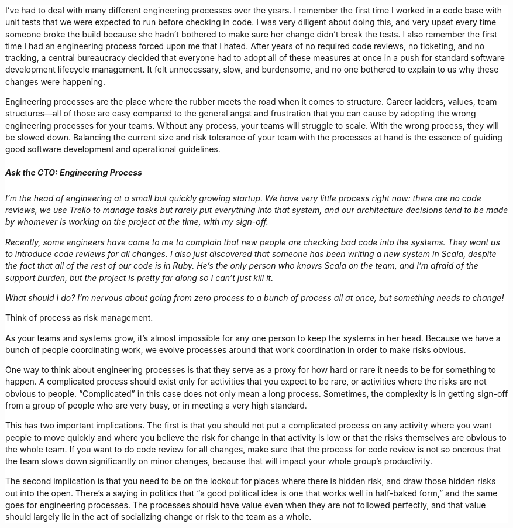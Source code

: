 I’ve had to deal with many different engineering processes over the years. I remember the first time I worked in a code base with unit tests that we were expected to run before checking in code. I was very diligent about doing this, and very upset every time someone broke the build because she hadn’t bothered to make sure her change didn’t break the tests. I also remember the first time I had an engineering process forced upon me that I hated. After years of no required code reviews, no ticketing, and no tracking, a central bureaucracy decided that everyone had to adopt all of these measures at once in a push for standard software development lifecycle management. It felt unnecessary, slow, and burdensome, and no one bothered to explain to us why these changes were happening.

Engineering processes are the place where the rubber meets the road when it comes to structure. Career ladders, values, team structures—all of those are easy compared to the general angst and frustration that you can cause by adopting the wrong engineering processes for your teams. Without any process, your teams will struggle to scale. With the wrong process, they will be slowed down. Balancing the current size and risk tolerance of your team with the processes at hand is the essence of guiding good software development and operational guidelines.

##### Ask the CTO: Engineering Process

*I’m the head of engineering at a small but quickly growing startup. We have very little process right now: there are no code reviews, we use Trello to manage tasks but rarely put everything into that system, and our architecture decisions tend to be made by whomever is working on the project at the time, with my sign-off.*

*Recently, some engineers have come to me to complain that new people are checking bad code into the systems. They want us to introduce code reviews for all changes. I also just discovered that someone has been writing a new system in Scala, despite the fact that all of the rest of our code is in Ruby. He’s the only person who knows Scala on the team, and I’m afraid of the support burden, but the project is pretty far along so I can’t just kill it.*

*What should I do? I’m nervous about going from zero process to a bunch of process all at once, but something needs to change!*

Think of process as risk management.

As your teams and systems grow, it’s almost impossible for any one person to keep the systems in her head. Because we have a bunch of people coordinating work, we evolve processes around that work coordination in order to make risks obvious.

One way to think about engineering processes is that they serve as a proxy for how hard or rare it needs to be for something to happen. A complicated process should exist only for activities that you expect to be rare, or activities where the risks are not obvious to people. “Complicated” in this case does not only mean a long process. Sometimes, the complexity is in getting sign-off from a group of people who are very busy, or in meeting a very high standard.

This has two important implications. The first is that you should not put a complicated process on any activity where you want people to move quickly and where you believe the risk for change in that activity is low or that the risks themselves are obvious to the whole team. If you want to do code review for all changes, make sure that the process for code review is not so onerous that the team slows down significantly on minor changes, because that will impact your whole group’s productivity.

The second implication is that you need to be on the lookout for places where there is hidden risk, and draw those hidden risks out into the open. There’s a saying in politics that “a good political idea is one that works well in half-baked form,” and the same goes for engineering processes. The processes should have value even when they are not followed perfectly, and that value should largely lie in the act of socializing change or risk to the team as a whole.
